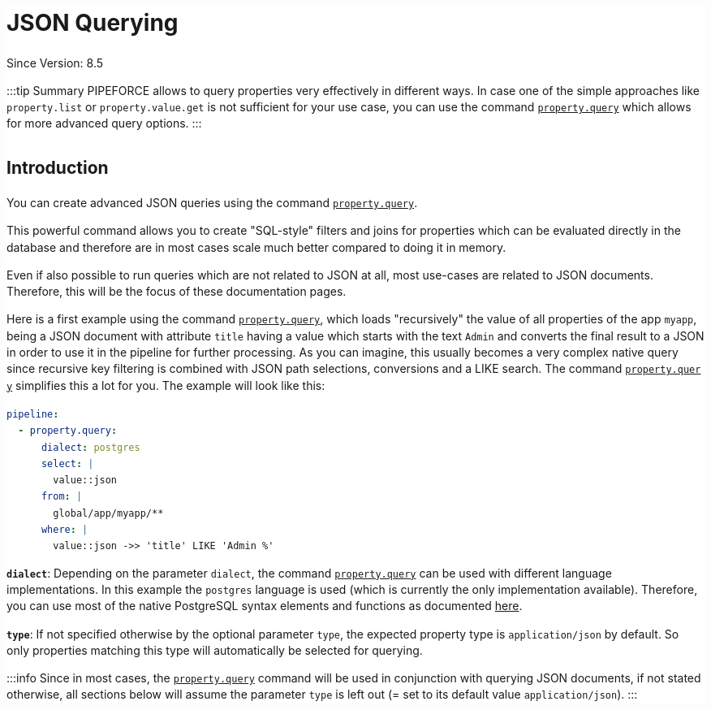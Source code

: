 # JSON Querying 
<p class="theme-doc-version-badge badge badge--secondary">Since Version: 8.5</p>

:::tip Summary
PIPEFORCE allows to query properties very effectively in different ways. In case one of the simple approaches like `property.list` or `property.value.get` is not sufficient for your use case, you can use the command [`property.query`](../../api/commands#propertyquery-v1) which allows for more advanced query options.
:::

## Introduction

 You can create advanced JSON queries using the command [`property.query`](../../api/commands#propertyquery-v1).

This powerful command allows you to create "SQL-style" filters and joins for properties which can be evaluated directly in the database and therefore are in most cases scale much better compared to doing it in memory.

Even if also possible to run queries which are not related to JSON at all, most use-cases are related to JSON documents. Therefore, this will be the focus of these documentation pages.

Here is a first example using the command [`property.query`](../../api/commands#propertyquery-v1), which loads "recursively" the value of all properties of the app `myapp`, being a JSON document with attribute `title` having a value which starts with the text `Admin` and converts the final result to a JSON in order to use it in the pipeline for further processing. As you can imagine, this usually becomes a very complex native query since recursive key filtering is combined with JSON path selections, conversions and a LIKE search. The command [`property.query`](../../api/commands#propertyquery-v1) simplifies this a lot for you. The example will look like this:

```yaml
pipeline:
  - property.query:
      dialect: postgres
      select: |
        value::json
      from: |
        global/app/myapp/**
      where: |
        value::json ->> 'title' LIKE 'Admin %'
```

**`dialect`**: Depending on the parameter `dialect`, the command [`property.query`](../../api/commands#propertyquery-v1) can be used with different language implementations. In this example the `postgres` language is used (which is currently the only implementation available). Therefore, you can use most of the native PostgreSQL syntax elements and functions as documented [here](https://www.postgresql.org/docs/11/functions-json.html). 

**`type`**: If not specified otherwise by the optional parameter `type`, the expected property type is `application/json` by default. So only properties matching this type will automatically be selected for querying. 

:::info
Since in most cases, the [`property.query`](../../api/commands#propertyquery-v1) command will be used in conjunction with querying JSON documents, if not stated otherwise, all sections below will assume the parameter `type` is left out (= set to its default value `application/json`). 
:::
